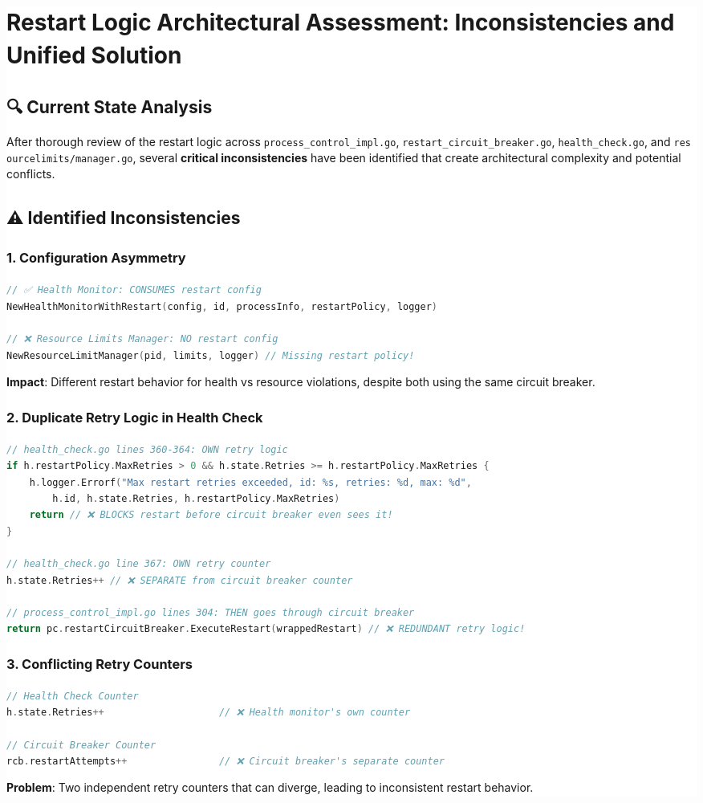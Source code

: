 # Restart Logic Architectural Assessment: Inconsistencies and Unified Solution

## 🔍 **Current State Analysis**

After thorough review of the restart logic across `process_control_impl.go`, `restart_circuit_breaker.go`, `health_check.go`, and `resourcelimits/manager.go`, several **critical inconsistencies** have been identified that create architectural complexity and potential conflicts.

## ⚠️ **Identified Inconsistencies**

### **1. Configuration Asymmetry**
```go
// ✅ Health Monitor: CONSUMES restart config
NewHealthMonitorWithRestart(config, id, processInfo, restartPolicy, logger)

// ❌ Resource Limits Manager: NO restart config  
NewResourceLimitManager(pid, limits, logger) // Missing restart policy!
```

**Impact**: Different restart behavior for health vs resource violations, despite both using the same circuit breaker.

### **2. Duplicate Retry Logic in Health Check**

```go
// health_check.go lines 360-364: OWN retry logic
if h.restartPolicy.MaxRetries > 0 && h.state.Retries >= h.restartPolicy.MaxRetries {
    h.logger.Errorf("Max restart retries exceeded, id: %s, retries: %d, max: %d",
        h.id, h.state.Retries, h.restartPolicy.MaxRetries)
    return // ❌ BLOCKS restart before circuit breaker even sees it!
}

// health_check.go line 367: OWN retry counter
h.state.Retries++ // ❌ SEPARATE from circuit breaker counter

// process_control_impl.go lines 304: THEN goes through circuit breaker  
return pc.restartCircuitBreaker.ExecuteRestart(wrappedRestart) // ❌ REDUNDANT retry logic!
```

### **3. Conflicting Retry Counters**

```go
// Health Check Counter
h.state.Retries++                    // ❌ Health monitor's own counter

// Circuit Breaker Counter  
rcb.restartAttempts++                // ❌ Circuit breaker's separate counter
```

**Problem**: Two independent retry counters that can diverge, leading to inconsistent restart behavior.
